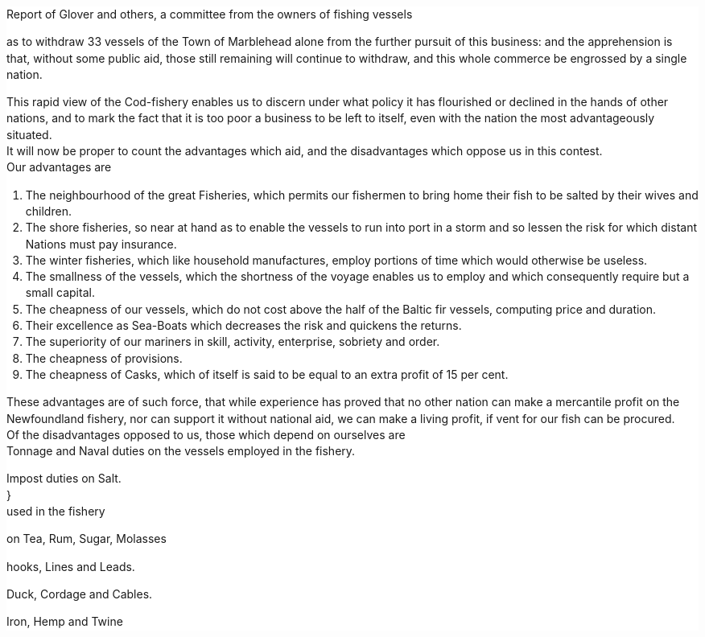 Report of Glover and others, a committee from the owners of fishing vessels  
  
as to withdraw 33 vessels of the Town of Marblehead alone from the further pursuit of this business: and the apprehension is that, without some public aid, those still remaining will continue to withdraw, and this whole commerce be engrossed by a single nation.  
  
This rapid view of the Cod-fishery enables us to discern under what policy it has flourished or declined in the hands of other nations, and to mark the fact that it is too poor a business to be left to itself, even with the nation the most advantageously situated.  
It will now be proper to count the advantages which aid, and the disadvantages which oppose us in this contest.  
Our advantages are  
  
1. The neighbourhood of the great Fisheries, which permits our fishermen to bring home their fish to be salted by their wives and children.  
2. The shore fisheries, so near at hand as to enable the vessels to run into port in a storm and so lessen the risk for which distant Nations must pay insurance.  
3. The winter fisheries, which like household manufactures, employ portions of time which would otherwise be useless.  
4. The smallness of the vessels, which the shortness of the voyage enables us to employ and which consequently require but a small capital.  
5. The cheapness of our vessels, which do not cost above the half of the Baltic fir vessels, computing price and duration.  
6. Their excellence as Sea-Boats which decreases the risk and quickens the returns.  
7. The superiority of our mariners in skill, activity, enterprise, sobriety and order.  
8. The cheapness of provisions.  
9. The cheapness of Casks, which of itself is said to be equal to an extra profit of 15 per cent.  
  
These advantages are of such force, that while experience has proved that no other nation can make a mercantile profit on the Newfoundland fishery, nor can support it without national aid, we can make a living profit, if vent for our fish can be procured.  
Of the disadvantages opposed to us, those which depend on ourselves are  
Tonnage and Naval duties on the vessels employed in the fishery.  
  
  
Impost duties on Salt.  
}  
used in the fishery  
  
  
on Tea, Rum, Sugar, Molasses  
  
  
hooks, Lines and Leads.  
  
  
Duck, Cordage and Cables.  
  
  
Iron, Hemp and Twine  
  
  
  